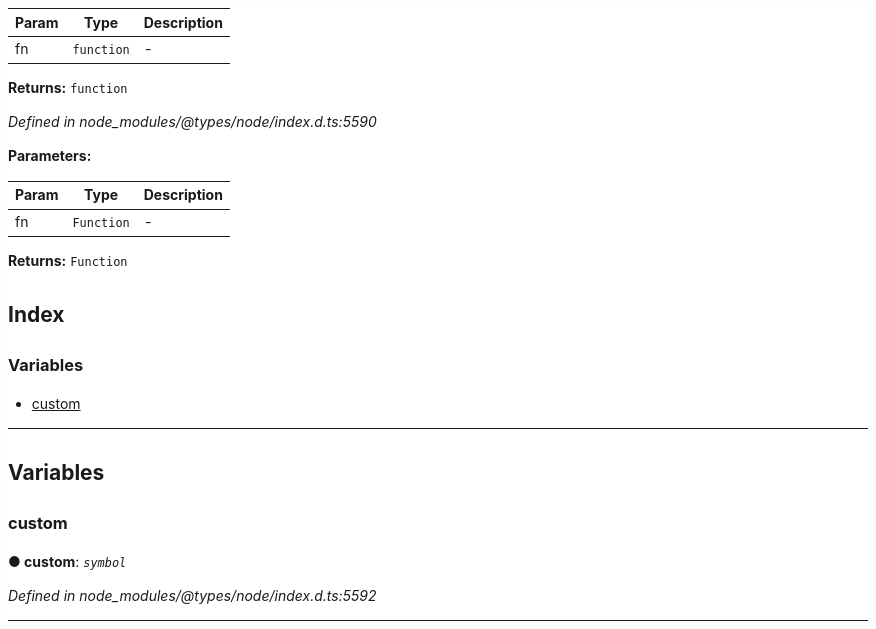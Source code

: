 | Param | Type | Description |
| ------ | ------ | ------ |
| fn | `function`   |  - |





**Returns:** `function`



*Defined in node_modules/@types/node/index.d.ts:5590*



**Parameters:**

| Param | Type | Description |
| ------ | ------ | ------ |
| fn | `Function`   |  - |





**Returns:** `Function`




## Index

### Variables

* [custom](_node_modules__types_node_index_d_._util_.promisify.md#custom)



---
## Variables
<a id="custom"></a>

###  custom

**●  custom**:  *`symbol`* 

*Defined in node_modules/@types/node/index.d.ts:5592*





___


